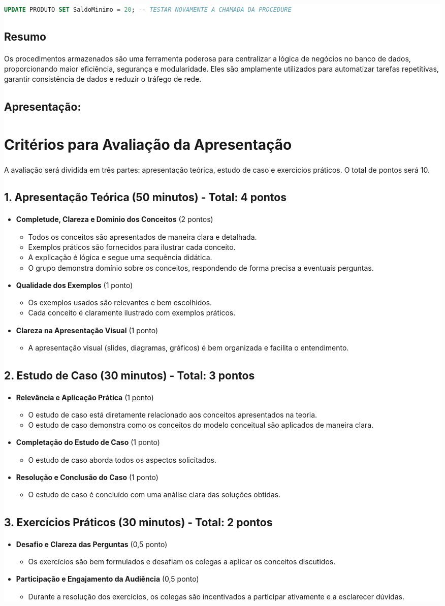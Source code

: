 ```sql
UPDATE PRODUTO SET SaldoMinimo = 20; -- TESTAR NOVAMENTE A CHAMADA DA PROCEDURE
```

## Resumo

Os procedimentos armazenados são uma ferramenta poderosa para centralizar a lógica de negócios no banco de dados, proporcionando maior eficiência, segurança e modularidade. Eles são amplamente utilizados para automatizar tarefas repetitivas, garantir consistência de dados e reduzir o tráfego de rede.


## Apresentação:
# Critérios para Avaliação da Apresentação

A avaliação será dividida em três partes: apresentação teórica, estudo de caso e exercícios práticos. O total de pontos será 10.

## 1. Apresentação Teórica (50 minutos) - **Total: 4 pontos**

- **Completude, Clareza e Domínio dos Conceitos** (2 pontos)
  - Todos os conceitos são apresentados de maneira clara e detalhada.
  - Exemplos práticos são fornecidos para ilustrar cada conceito.
  - A explicação é lógica e segue uma sequência didática.
  - O grupo demonstra domínio sobre os conceitos, respondendo de forma precisa a eventuais perguntas.

- **Qualidade dos Exemplos** (1 ponto)
  - Os exemplos usados são relevantes e bem escolhidos.
  - Cada conceito é claramente ilustrado com exemplos práticos.

- **Clareza na Apresentação Visual** (1 ponto)
  - A apresentação visual (slides, diagramas, gráficos) é bem organizada e facilita o entendimento.

## 2. Estudo de Caso (30 minutos) - **Total: 3 pontos**
- **Relevância e Aplicação Prática** (1 ponto)
  - O estudo de caso está diretamente relacionado aos conceitos apresentados na teoria.
  - O estudo de caso demonstra como os conceitos do modelo conceitual são aplicados de maneira clara.

- **Completação do Estudo de Caso** (1 ponto)
  - O estudo de caso aborda todos os aspectos solicitados.

- **Resolução e Conclusão do Caso** (1 ponto)
  - O estudo de caso é concluído com uma análise clara das soluções obtidas.

## 3. Exercícios Práticos (30 minutos) - **Total: 2 pontos**
- **Desafio e Clareza das Perguntas** (0,5 ponto)
  - Os exercícios são bem formulados e desafiam os colegas a aplicar os conceitos discutidos.

- **Participação e Engajamento da Audiência** (0,5 ponto)
  - Durante a resolução dos exercícios, os colegas são incentivados a participar ativamente e a esclarecer dúvidas.
